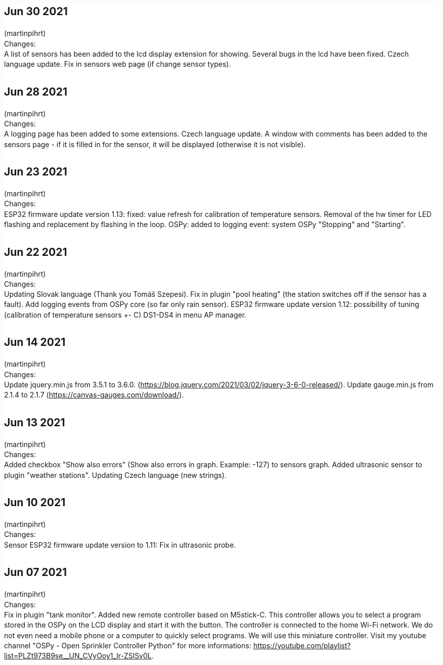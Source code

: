 Jun 30 2021
-----------
(martinpihrt)<br/>
Changes:<br/>
A list of sensors has been added to the lcd display extension for showing. Several bugs in the lcd have been fixed. Czech language update. Fix in sensors web page (if change sensor types).

Jun 28 2021
-----------
(martinpihrt)<br/>
Changes:<br/>
A logging page has been added to some extensions. Czech language update. A window with comments has been added to the sensors page - if it is filled in for the sensor, it will be displayed (otherwise it is not visible).

Jun 23 2021
-----------
(martinpihrt)<br/>
Changes:<br/>
ESP32 firmware update version 1.13: fixed: value refresh for calibration of temperature sensors. Removal of the hw timer for LED flashing and replacement by flashing in the loop. OSPy: added to logging event: system OSPy "Stopping" and "Starting".

Jun 22 2021
-----------
(martinpihrt)<br/>
Changes:<br/>
Updating Slovak language (Thank you Tomáš Szepesi). Fix in plugin "pool heating" (the station switches off if the sensor has a fault). Add logging events from OSPy core (so far only rain sensor). ESP32 firmware update version 1.12: possibility of tuning (calibration of temperature sensors +- C) DS1-DS4 in menu AP manager.

Jun 14 2021
-----------
(martinpihrt)<br/>
Changes:<br/>
Update jquery.min.js from 3.5.1 to 3.6.0. (https://blog.jquery.com/2021/03/02/jquery-3-6-0-released/). Update gauge.min.js from 2.1.4 to 2.1.7 (https://canvas-gauges.com/download/).

Jun 13 2021
-----------
(martinpihrt)<br/>
Changes:<br/>
Added checkbox "Show also errors" (Show also errors in graph. Example: -127) to sensors graph. Added ultrasonic sensor to plugin "weather stations". Updating Czech language (new strings).

Jun 10 2021
-----------
(martinpihrt)<br/>
Changes:<br/>
Sensor ESP32 firmware update version to 1.11: Fix in ultrasonic probe. 

Jun 07 2021
-----------
(martinpihrt)<br/>
Changes:<br/>
Fix in plugin "tank monitor". Added new remote controller based on M5stick-C. This controller allows you to select a program stored in the OSPy on the LCD display and start it with the button. The controller is connected to the home Wi-Fi network. We do not even need a mobile phone or a computer to quickly select programs. We will use this miniature controller. Visit my youtube channel "OSPy - Open Sprinkler Controller Python" for more informations: https://youtube.com/playlist?list=PLZt973B9se__UN_CVyOoy1_lr-ZSlSv0L.
